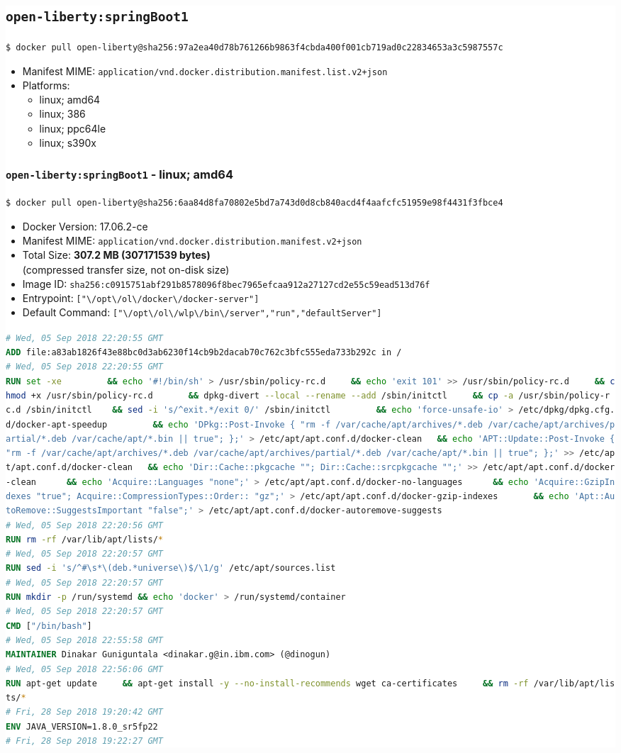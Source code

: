 ## `open-liberty:springBoot1`

```console
$ docker pull open-liberty@sha256:97a2ea40d78b761266b9863f4cbda400f001cb719ad0c22834653a3c5987557c
```

-	Manifest MIME: `application/vnd.docker.distribution.manifest.list.v2+json`
-	Platforms:
	-	linux; amd64
	-	linux; 386
	-	linux; ppc64le
	-	linux; s390x

### `open-liberty:springBoot1` - linux; amd64

```console
$ docker pull open-liberty@sha256:6aa84d8fa70802e5bd7a743d0d8cb840acd4f4aafcfc51959e98f4431f3fbce4
```

-	Docker Version: 17.06.2-ce
-	Manifest MIME: `application/vnd.docker.distribution.manifest.v2+json`
-	Total Size: **307.2 MB (307171539 bytes)**  
	(compressed transfer size, not on-disk size)
-	Image ID: `sha256:c0915751abf291b8578096f8bec7965efcaa912a27127cd2e55c59ead513d76f`
-	Entrypoint: `["\/opt\/ol\/docker\/docker-server"]`
-	Default Command: `["\/opt\/ol\/wlp\/bin\/server","run","defaultServer"]`

```dockerfile
# Wed, 05 Sep 2018 22:20:55 GMT
ADD file:a83ab1826f43e88bc0d3ab6230f14cb9b2dacab70c762c3bfc555eda733b292c in / 
# Wed, 05 Sep 2018 22:20:55 GMT
RUN set -xe 		&& echo '#!/bin/sh' > /usr/sbin/policy-rc.d 	&& echo 'exit 101' >> /usr/sbin/policy-rc.d 	&& chmod +x /usr/sbin/policy-rc.d 		&& dpkg-divert --local --rename --add /sbin/initctl 	&& cp -a /usr/sbin/policy-rc.d /sbin/initctl 	&& sed -i 's/^exit.*/exit 0/' /sbin/initctl 		&& echo 'force-unsafe-io' > /etc/dpkg/dpkg.cfg.d/docker-apt-speedup 		&& echo 'DPkg::Post-Invoke { "rm -f /var/cache/apt/archives/*.deb /var/cache/apt/archives/partial/*.deb /var/cache/apt/*.bin || true"; };' > /etc/apt/apt.conf.d/docker-clean 	&& echo 'APT::Update::Post-Invoke { "rm -f /var/cache/apt/archives/*.deb /var/cache/apt/archives/partial/*.deb /var/cache/apt/*.bin || true"; };' >> /etc/apt/apt.conf.d/docker-clean 	&& echo 'Dir::Cache::pkgcache ""; Dir::Cache::srcpkgcache "";' >> /etc/apt/apt.conf.d/docker-clean 		&& echo 'Acquire::Languages "none";' > /etc/apt/apt.conf.d/docker-no-languages 		&& echo 'Acquire::GzipIndexes "true"; Acquire::CompressionTypes::Order:: "gz";' > /etc/apt/apt.conf.d/docker-gzip-indexes 		&& echo 'Apt::AutoRemove::SuggestsImportant "false";' > /etc/apt/apt.conf.d/docker-autoremove-suggests
# Wed, 05 Sep 2018 22:20:56 GMT
RUN rm -rf /var/lib/apt/lists/*
# Wed, 05 Sep 2018 22:20:57 GMT
RUN sed -i 's/^#\s*\(deb.*universe\)$/\1/g' /etc/apt/sources.list
# Wed, 05 Sep 2018 22:20:57 GMT
RUN mkdir -p /run/systemd && echo 'docker' > /run/systemd/container
# Wed, 05 Sep 2018 22:20:57 GMT
CMD ["/bin/bash"]
# Wed, 05 Sep 2018 22:55:58 GMT
MAINTAINER Dinakar Guniguntala <dinakar.g@in.ibm.com> (@dinogun)
# Wed, 05 Sep 2018 22:56:06 GMT
RUN apt-get update     && apt-get install -y --no-install-recommends wget ca-certificates     && rm -rf /var/lib/apt/lists/*
# Fri, 28 Sep 2018 19:20:42 GMT
ENV JAVA_VERSION=1.8.0_sr5fp22
# Fri, 28 Sep 2018 19:22:27 GMT
```